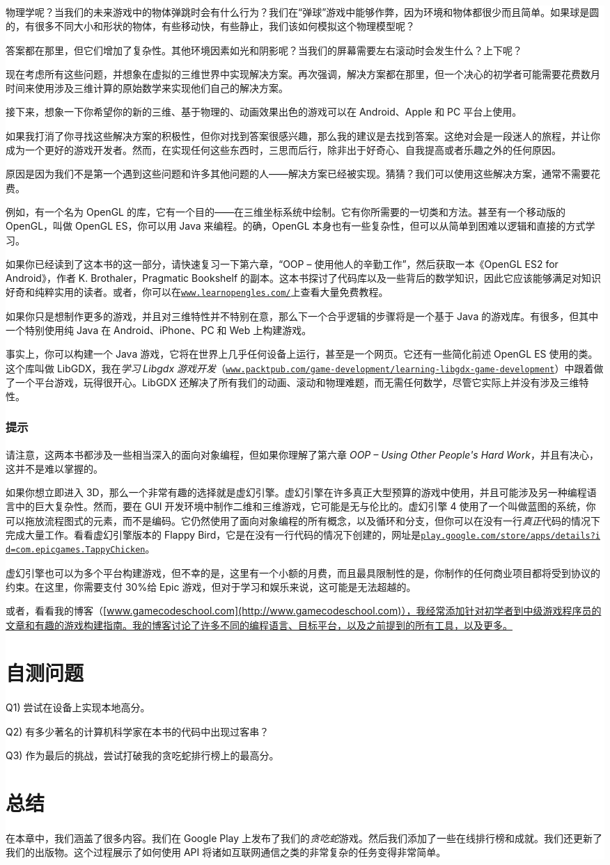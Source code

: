 物理学呢？当我们的未来游戏中的物体弹跳时会有什么行为？我们在“弹球”游戏中能够作弊，因为环境和物体都很少而且简单。如果球是圆的，有很多不同大小和形状的物体，有些移动快，有些静止，我们该如何模拟这个物理模型呢？

答案都在那里，但它们增加了复杂性。其他环境因素如光和阴影呢？当我们的屏幕需要左右滚动时会发生什么？上下呢？

现在考虑所有这些问题，并想象在虚拟的三维世界中实现解决方案。再次强调，解决方案都在那里，但一个决心的初学者可能需要花费数月时间来使用涉及三维计算的原始数学来实现他们自己的解决方案。

接下来，想象一下你希望你的新的三维、基于物理的、动画效果出色的游戏可以在 Android、Apple 和 PC 平台上使用。

如果我打消了你寻找这些解决方案的积极性，但你对找到答案很感兴趣，那么我的建议是去找到答案。这绝对会是一段迷人的旅程，并让你成为一个更好的游戏开发者。然而，在实现任何这些东西时，三思而后行，除非出于好奇心、自我提高或者乐趣之外的任何原因。

原因是因为我们不是第一个遇到这些问题和许多其他问题的人——解决方案已经被实现。猜猜？我们可以使用这些解决方案，通常不需要花费。

例如，有一个名为 OpenGL 的库，它有一个目的——在三维坐标系统中绘制。它有你所需要的一切类和方法。甚至有一个移动版的 OpenGL，叫做 OpenGL ES，你可以用 Java 来编程。的确，OpenGL 本身也有一些复杂性，但可以从简单到困难以逻辑和直接的方式学习。

如果你已经读到了这本书的这一部分，请快速复习一下第六章，“OOP – 使用他人的辛勤工作”，然后获取一本《OpenGL ES2 for Android》，作者 K. Brothaler，Pragmatic Bookshelf 的副本。这本书探讨了代码库以及一些背后的数学知识，因此它应该能够满足对知识好奇和纯粹实用的读者。或者，你可以在[`www.learnopengles.com/`](http://www.learnopengles.com/)上查看大量免费教程。

如果你只是想制作更多的游戏，并且对三维特性并不特别在意，那么下一个合乎逻辑的步骤将是一个基于 Java 的游戏库。有很多，但其中一个特别使用纯 Java 在 Android、iPhone、PC 和 Web 上构建游戏。

事实上，你可以构建一个 Java 游戏，它将在世界上几乎任何设备上运行，甚至是一个网页。它还有一些简化前述 OpenGL ES 使用的类。这个库叫做 LibGDX，我在*学习 Libgdx 游戏开发*（[`www.packtpub.com/game-development/learning-libgdx-game-development`](https://www.packtpub.com/game-development/learning-libgdx-game-development)）中跟着做了一个平台游戏，玩得很开心。LibGDX 还解决了所有我们的动画、滚动和物理难题，而无需任何数学，尽管它实际上并没有涉及三维特性。

### 提示

请注意，这两本书都涉及一些相当深入的面向对象编程，但如果你理解了第六章 *OOP – Using Other People's Hard Work*，并且有决心，这并不是难以掌握的。

如果你想立即进入 3D，那么一个非常有趣的选择就是虚幻引擎。虚幻引擎在许多真正大型预算的游戏中使用，并且可能涉及另一种编程语言中的巨大复杂性。然而，要在 GUI 开发环境中制作二维和三维游戏，它可能是无与伦比的。虚幻引擎 4 使用了一个叫做蓝图的系统，你可以拖放流程图式的元素，而不是编码。它仍然使用了面向对象编程的所有概念，以及循环和分支，但你可以在没有一行*真正*代码的情况下完成大量工作。看看虚幻引擎版本的 Flappy Bird，它是在没有一行代码的情况下创建的，网址是[`play.google.com/store/apps/details?id=com.epicgames.TappyChicken`](https://play.google.com/store/apps/details?id=com.epicgames.TappyChicken)。

虚幻引擎也可以为多个平台构建游戏，但不幸的是，这里有一个小额的月费，而且最具限制性的是，你制作的任何商业项目都将受到协议的约束。在这里，你需要支付 30%给 Epic 游戏，但对于学习和娱乐来说，这可能是无法超越的。

或者，看看我的博客（[www.gamecodeschool.com](http://www.gamecodeschool.com)），我经常添加针对初学者到中级游戏程序员的文章和有趣的游戏构建指南。我的博客讨论了许多不同的编程语言、目标平台，以及之前提到的所有工具，以及更多。

# 自测问题

Q1) 尝试在设备上实现本地高分。

Q2) 有多少著名的计算机科学家在本书的代码中出现过客串？

Q3) 作为最后的挑战，尝试打破我的贪吃蛇排行榜上的最高分。

# 总结

在本章中，我们涵盖了很多内容。我们在 Google Play 上发布了我们的*贪吃蛇*游戏。然后我们添加了一些在线排行榜和成就。我们还更新了我们的出版物。这个过程展示了如何使用 API 将诸如互联网通信之类的非常复杂的任务变得非常简单。
